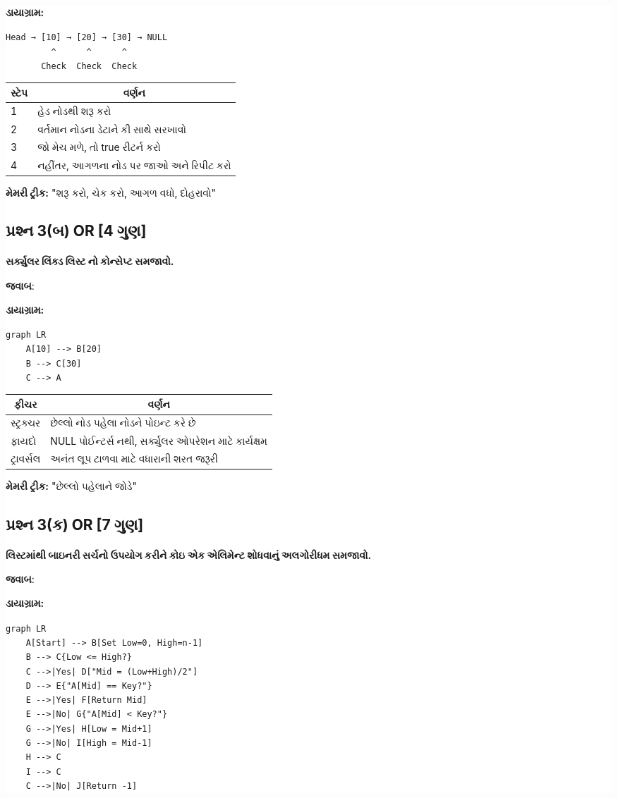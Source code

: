 **ડાયાગ્રામ:**

```goat
Head → [10] → [20] → [30] → NULL
         ^      ^      ^
       Check  Check  Check
```

| સ્ટેપ | વર્ણન |
|------|-------------|
| 1 | હેડ નોડથી શરૂ કરો |
| 2 | વર્તમાન નોડના ડેટાને કી સાથે સરખાવો |
| 3 | જો મેચ મળે, તો true રીટર્ન કરો |
| 4 | નહીંતર, આગળના નોડ પર જાઓ અને રિપીટ કરો |

**મેમરી ટ્રીક:** "શરૂ કરો, ચેક કરો, આગળ વધો, દોહરાવો"

## પ્રશ્ન 3(બ) OR [4 ગુણ]

**સર્ક્યુલર લિંક્ડ લિસ્ટ નો કોન્સેપ્ટ સમજાવો.**

**જવાબ**:

**ડાયાગ્રામ:**

```mermaid
graph LR
    A[10] --> B[20]
    B --> C[30]
    C --> A
```

| ફીચર | વર્ણન |
|---------|-------------|
| સ્ટ્રક્ચર | છેલ્લો નોડ પહેલા નોડને પોઇન્ટ કરે છે |
| ફાયદો | NULL પોઈન્ટર્સ નથી, સર્ક્યુલર ઓપરેશન માટે કાર્યક્ષમ |
| ટ્રાવર્સલ | અનંત લૂપ ટાળવા માટે વધારાની શરત જરૂરી |

**મેમરી ટ્રીક:** "છેલ્લો પહેલાને જોડે"

## પ્રશ્ન 3(ક) OR [7 ગુણ]

**લિસ્ટમાંથી બાઇનરી સર્ચનો ઉપયોગ કરીને કોઇ એક એલિમેન્ટ શોધવાનું અલગોરીધમ સમજાવો.**

**જવાબ**:

**ડાયાગ્રામ:**

```mermaid
graph LR
    A[Start] --> B[Set Low=0, High=n-1]
    B --> C{Low <= High?}
    C -->|Yes| D["Mid = (Low+High)/2"]
    D --> E{"A[Mid] == Key?"}
    E -->|Yes| F[Return Mid]
    E -->|No| G{"A[Mid] < Key?"}
    G -->|Yes| H[Low = Mid+1]
    G -->|No| I[High = Mid-1]
    H --> C
    I --> C
    C -->|No| J[Return -1]
```
